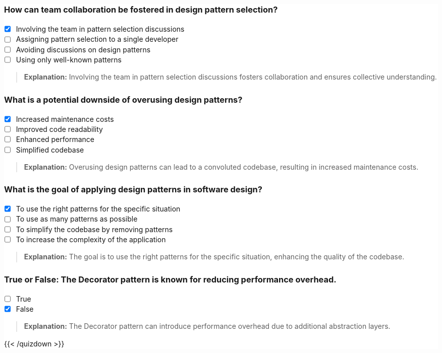 ### How can team collaboration be fostered in design pattern selection?

- [x] Involving the team in pattern selection discussions
- [ ] Assigning pattern selection to a single developer
- [ ] Avoiding discussions on design patterns
- [ ] Using only well-known patterns

> **Explanation:** Involving the team in pattern selection discussions fosters collaboration and ensures collective understanding.

### What is a potential downside of overusing design patterns?

- [x] Increased maintenance costs
- [ ] Improved code readability
- [ ] Enhanced performance
- [ ] Simplified codebase

> **Explanation:** Overusing design patterns can lead to a convoluted codebase, resulting in increased maintenance costs.

### What is the goal of applying design patterns in software design?

- [x] To use the right patterns for the specific situation
- [ ] To use as many patterns as possible
- [ ] To simplify the codebase by removing patterns
- [ ] To increase the complexity of the application

> **Explanation:** The goal is to use the right patterns for the specific situation, enhancing the quality of the codebase.

### True or False: The Decorator pattern is known for reducing performance overhead.

- [ ] True
- [x] False

> **Explanation:** The Decorator pattern can introduce performance overhead due to additional abstraction layers.

{{< /quizdown >}}

